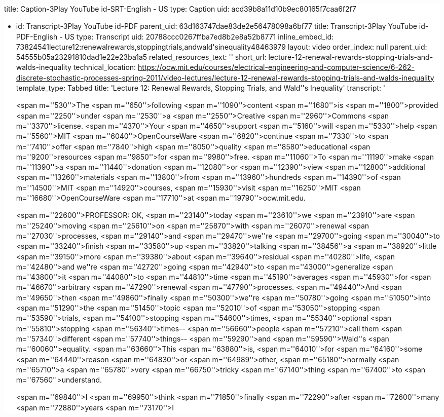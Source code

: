   title: Caption-3Play YouTube id-SRT-English - US
  type: Caption
  uid: acd39b8a11d10b9ec80165f7caa6f2f7
- id: Transcript-3Play YouTube id-PDF
  parent_uid: 63d163747dae83de2e56478098a6bf77
  title: Transcript-3Play YouTube id-PDF-English - US
  type: Transcript
  uid: 20788ccc0267ffba7ed8b2e8a52b8771
inline_embed_id: 73824541lecture12:renewalrewards,stoppingtrials,andwald'sinequality48463979
layout: video
order_index: null
parent_uid: 54555b05a23291810dad1e22e23ba1a5
related_resources_text: ''
short_url: lecture-12-renewal-rewards-stopping-trials-and-walds-inequality
technical_location: https://ocw.mit.edu/courses/electrical-engineering-and-computer-science/6-262-discrete-stochastic-processes-spring-2011/video-lectures/lecture-12-renewal-rewards-stopping-trials-and-walds-inequality
template_type: Tabbed
title: 'Lecture 12: Renewal Rewards, Stopping Trials, and Wald''s Inequality'
transcript: '<p><span m=''530''>The</span> <span m=''650''>following</span> <span
  m=''1090''>content</span> <span m=''1680''>is</span> <span m=''1800''>provided</span>
  <span m=''2250''>under</span> <span m=''2530''>a</span> <span m=''2550''>Creative</span>
  <span m=''2960''>Commons</span> <span m=''3370''>license.</span> <span m=''4370''>Your</span>
  <span m=''4650''>support</span> <span m=''5160''>will</span> <span m=''5330''>help</span>
  <span m=''5560''>MIT</span> <span m=''6040''>OpenCourseWare</span> <span m=''6820''>continue</span>
  <span m=''7330''>to</span> <span m=''7410''>offer</span> <span m=''7840''>high</span>
  <span m=''8050''>quality</span> <span m=''8580''>educational</span> <span m=''9200''>resources</span>
  <span m=''9850''>for</span> <span m=''9980''>free.</span> <span m=''11060''>To</span>
  <span m=''11190''>make</span> <span m=''11390''>a</span> <span m=''11440''>donation</span>
  <span m=''12080''>or</span> <span m=''12390''>view</span> <span m=''12800''>additional</span>
  <span m=''13260''>materials</span> <span m=''13800''>from</span> <span m=''13960''>hundreds</span>
  <span m=''14390''>of</span> <span m=''14500''>MIT</span> <span m=''14920''>courses,</span>
  <span m=''15930''>visit</span> <span m=''16250''>MIT</span> <span m=''16680''>OpenCourseWare</span>
  <span m=''17710''>at</span> <span m=''19790''>ocw.mit.edu.</span> </p><p><span m=''22600''>PROFESSOR:
  OK,</span> <span m=''23140''>today</span> <span m=''23610''>we</span> <span m=''23910''>are</span>
  <span m=''25240''>moving</span> <span m=''25610''>on</span> <span m=''25870''>with</span>
  <span m=''26070''>renewal</span> <span m=''27030''>processes,</span> <span m=''29140''>and</span>
  <span m=''29470''>we''re</span> <span m=''29700''>going</span> <span m=''30040''>to</span>
  <span m=''33240''>finish</span> <span m=''33580''>up</span> <span m=''33820''>talking</span>
  <span m=''38456''>a</span> <span m=''38920''>little</span> <span m=''39150''>more</span>
  <span m=''39380''>about</span> <span m=''39640''>residual</span> <span m=''40280''>life,</span>
  <span m=''42480''>and we''re</span> <span m=''42720''>going</span> <span m=''42940''>to</span>
  <span m=''43000''>generalize</span> <span m=''43800''>it</span> <span m=''44080''>to</span>
  <span m=''44810''>time</span> <span m=''45190''>averages</span> <span m=''45930''>for</span>
  <span m=''46670''>arbitrary</span> <span m=''47290''>renewal</span> <span m=''47790''>processes.</span>
  <span m=''49440''>And</span> <span m=''49650''>then</span> <span m=''49860''>finally</span>
  <span m=''50300''>we''re</span> <span m=''50780''>going</span> <span m=''51050''>into</span>
  <span m=''51290''>the</span> <span m=''51450''>topic</span> <span m=''52010''>of</span>
  <span m=''53050''>stopping</span> <span m=''53590''>trials,</span> <span m=''54100''>stopping</span>
  <span m=''54600''>times,</span> <span m=''55340''>optional</span> <span m=''55810''>stopping</span>
  <span m=''56340''>times--</span> <span m=''56660''>people</span> <span m=''57210''>call
  them</span> <span m=''57340''>different</span> <span m=''57740''>things--</span>
  <span m=''59290''>and</span> <span m=''59590''>Wald''s</span> <span m=''60060''>equality.</span>
  <span m=''63660''>This</span> <span m=''63880''>is,</span> <span m=''64010''>for</span>
  <span m=''64160''>some</span> <span m=''64440''>reason</span> <span m=''64830''>or</span>
  <span m=''64989''>other,</span> <span m=''65180''>normally</span> <span m=''65710''>a</span>
  <span m=''65780''>very</span> <span m=''66750''>tricky</span> <span m=''67140''>thing</span>
  <span m=''67400''>to</span> <span m=''67560''>understand.</span> </p><p><span m=''69840''>I</span>
  <span m=''69950''>think</span> <span m=''71850''>finally</span> <span m=''72290''>after</span>
  <span m=''72600''>many</span> <span m=''72880''>years</span> <span m=''73170''>I</span>